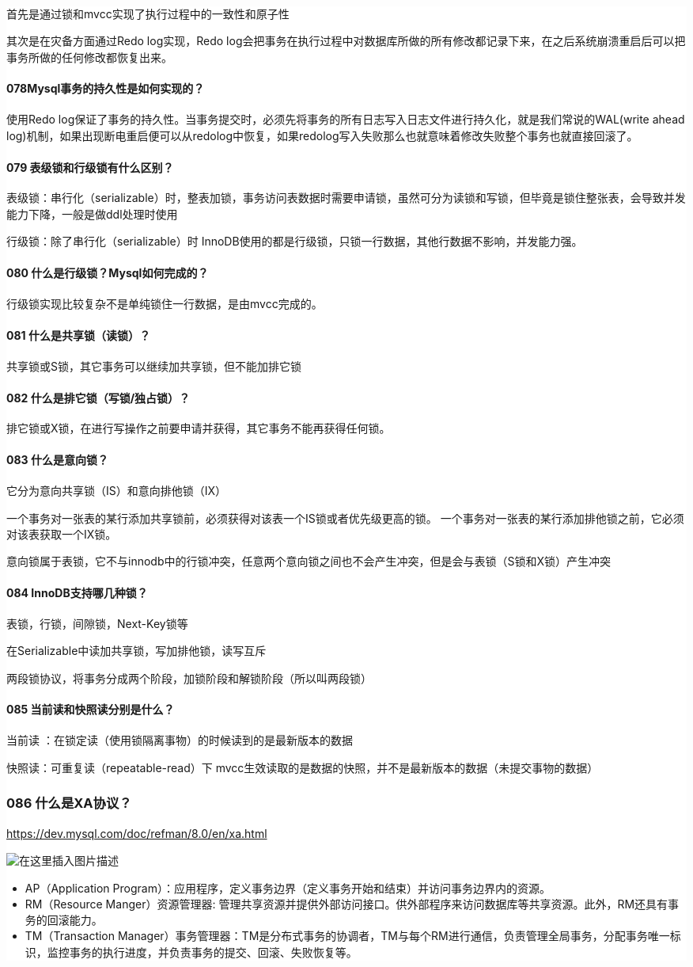 首先是通过锁和mvcc实现了执行过程中的一致性和原子性

其次是在灾备方面通过Redo log实现，Redo log会把事务在执行过程中对数据库所做的所有修改都记录下来，在之后系统崩溃重启后可以把事务所做的任何修改都恢复出来。

#### 078Mysql事务的持久性是如何实现的？

使用Redo log保证了事务的持久性。当事务提交时，必须先将事务的所有日志写入日志文件进行持久化，就是我们常说的WAL(write ahead log)机制，如果出现断电重启便可以从redolog中恢复，如果redolog写入失败那么也就意味着修改失败整个事务也就直接回滚了。

#### 079  表级锁和行级锁有什么区别？

 表级锁：串行化（serializable）时，整表加锁，事务访问表数据时需要申请锁，虽然可分为读锁和写锁，但毕竟是锁住整张表，会导致并发能力下降，一般是做ddl处理时使用

行级锁：除了串行化（serializable）时 InnoDB使用的都是行级锁，只锁一行数据，其他行数据不影响，并发能力强。

#### 080	什么是行级锁？Mysql如何完成的？

行级锁实现比较复杂不是单纯锁住一行数据，是由mvcc完成的。

#### 081	什么是共享锁（读锁）？

共享锁或S锁，其它事务可以继续加共享锁，但不能加排它锁

#### 082	什么是排它锁（写锁/独占锁）？

排它锁或X锁，在进行写操作之前要申请并获得，其它事务不能再获得任何锁。

#### 083	什么是意向锁？

它分为意向共享锁（IS）和意向排他锁（IX）

一个事务对一张表的某行添加共享锁前，必须获得对该表一个IS锁或者优先级更高的锁。
一个事务对一张表的某行添加排他锁之前，它必须对该表获取一个IX锁。

意向锁属于表锁，它不与innodb中的行锁冲突，任意两个意向锁之间也不会产生冲突，但是会与表锁（S锁和X锁）产生冲突

#### 084	InnoDB支持哪几种锁？

表锁，行锁，间隙锁，Next-Key锁等

在Serializable中读加共享锁，写加排他锁，读写互斥

两段锁协议，将事务分成两个阶段，加锁阶段和解锁阶段（所以叫两段锁）

#### 085	当前读和快照读分别是什么？

当前读 ：在锁定读（使用锁隔离事物）的时候读到的是最新版本的数据

快照读：可重复读（repeatable-read）下 mvcc生效读取的是数据的快照，并不是最新版本的数据（未提交事物的数据）

### 086 什么是XA协议？

https://dev.mysql.com/doc/refman/8.0/en/xa.html

![在这里插入图片描述](2021110810071449.png)

- AP（Application Program）：应用程序，定义事务边界（定义事务开始和结束）并访问事务边界内的资源。
- RM（Resource Manger）资源管理器: 管理共享资源并提供外部访问接口。供外部程序来访问数据库等共享资源。此外，RM还具有事务的回滚能力。
- TM（Transaction Manager）事务管理器：TM是分布式事务的协调者，TM与每个RM进行通信，负责管理全局事务，分配事务唯一标识，监控事务的执行进度，并负责事务的提交、回滚、失败恢复等。
